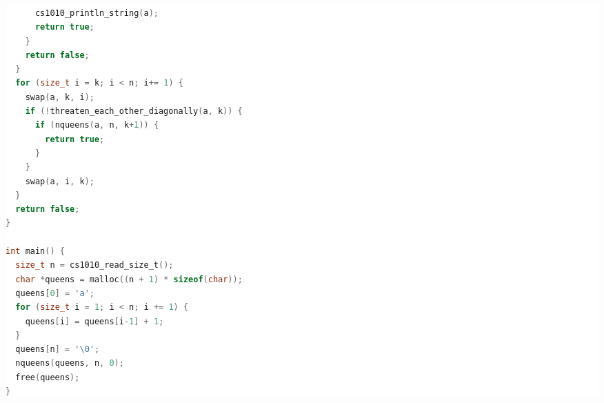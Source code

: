 ```C
      cs1010_println_string(a);
      return true;
    }
    return false;
  }
  for (size_t i = k; i < n; i+= 1) {
    swap(a, k, i);
    if (!threaten_each_other_diagonally(a, k)) {
      if (nqueens(a, n, k+1)) {
        return true;
      }
    }
    swap(a, i, k);
  }
  return false;
}

int main() {
  size_t n = cs1010_read_size_t();
  char *queens = malloc((n + 1) * sizeof(char));
  queens[0] = 'a';
  for (size_t i = 1; i < n; i += 1) {
    queens[i] = queens[i-1] + 1;
  }
  queens[n] = '\0';
  nqueens(queens, n, 0);
  free(queens);
}
```
